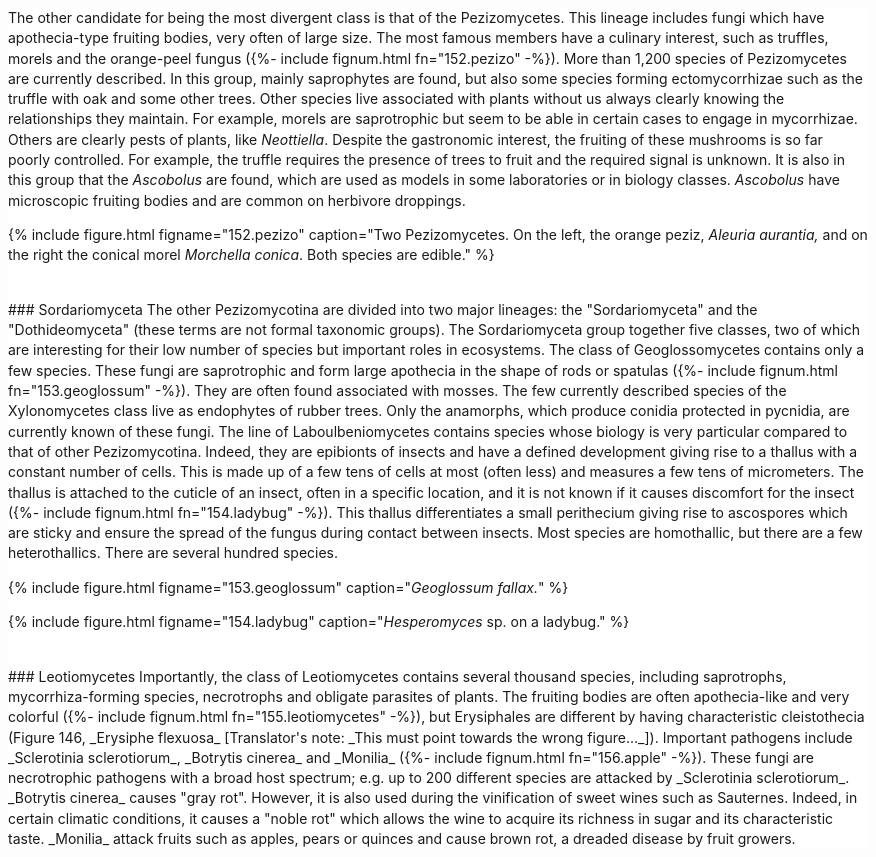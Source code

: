 The other candidate for being the most divergent class is that of the Pezizomycetes. This lineage includes fungi which have apothecia-type fruiting bodies, very often of large size. The most famous members have a culinary interest, such as truffles, morels and the orange-peel fungus ({%- include fignum.html fn="152.pezizo" -%}). More than 1,200 species of Pezizomycetes are currently described. In this group,  mainly saprophytes are found, but also some species forming ectomycorrhizae such as the truffle with oak and some other trees. Other species live associated with plants without us always clearly knowing the relationships they maintain. For example, morels are saprotrophic but seem to be able in certain cases to engage in mycorrhizae. Others are clearly pests of plants, like _Neottiella_. Despite the gastronomic interest, the fruiting of these mushrooms is so far poorly controlled. For example, the truffle requires the presence of trees to fruit and the required signal is unknown. It is also in this group that the _Ascobolus_ are found, which are used as models in some laboratories or in biology classes. _Ascobolus_ have microscopic fruiting bodies and are common on herbivore droppings.


{% include figure.html figname="152.pezizo" caption="Two Pezizomycetes. On the left, the orange peziz, <i>Aleuria aurantia,</i> and on the right the conical morel <i>Morchella conica</i>. Both species are edible." %}

<br>
### Sordariomyceta
The other Pezizomycotina are divided into two major lineages: the "Sordariomyceta" and the "Dothideomyceta" (these terms are not formal taxonomic groups). The Sordariomyceta group together five classes, two of which are interesting for their low number of species but important roles in ecosystems. The class of Geoglossomycetes contains only a few species. These fungi are saprotrophic and form large apothecia in the shape of rods or spatulas ({%- include fignum.html fn="153.geoglossum" -%}). They are often found associated with mosses. The few currently described species of the Xylonomycetes class live as endophytes of rubber trees. Only the anamorphs, which produce conidia protected in pycnidia, are currently known of these fungi. The line of Laboulbeniomycetes contains species whose biology is very particular compared to that of other Pezizomycotina. Indeed, they are epibionts of insects and have a defined development giving rise to a thallus with a constant number of cells. This is made up of a few tens of cells at most (often less) and measures a few tens of micrometers. The thallus is attached to the cuticle of an insect, often in a specific location, and it is not known if it causes discomfort for the insect ({%- include fignum.html fn="154.ladybug" -%}). This thallus differentiates a small perithecium giving rise to ascospores which are sticky and ensure the spread of the fungus during contact between insects. Most species are homothallic, but there are a few heterothallics. There are several hundred species.


{% include figure.html figname="153.geoglossum" caption="<i>Geoglossum fallax.</i>" %}

{% include figure.html figname="154.ladybug" caption="<i>Hesperomyces</i> sp. on a ladybug." %}

<br>
### Leotiomycetes
Importantly, the class of Leotiomycetes contains several thousand species, including saprotrophs, mycorrhiza-forming species, necrotrophs and obligate parasites of plants. The fruiting bodies are often apothecia-like and very colorful ({%- include fignum.html fn="155.leotiomycetes" -%}), but Erysiphales are different by having characteristic cleistothecia (Figure 146, _Erysiphe flexuosa_ [Translator's note: _This must point towards the wrong figure..._]). Important pathogens include _Sclerotinia sclerotiorum_, _Botrytis cinerea_ and _Monilia_ ({%- include fignum.html fn="156.apple" -%}). These fungi are necrotrophic pathogens with a broad host spectrum; e.g. up to 200 different species are attacked by _Sclerotinia sclerotiorum_. _Botrytis cinerea_ causes "gray rot". However, it is also used during the vinification of sweet wines such as Sauternes. Indeed, in certain climatic conditions, it causes a "noble rot" which allows the wine to acquire its richness in sugar and its characteristic taste. _Monilia_ attack fruits such as apples, pears or quinces and cause brown rot, a dreaded disease by fruit growers.
